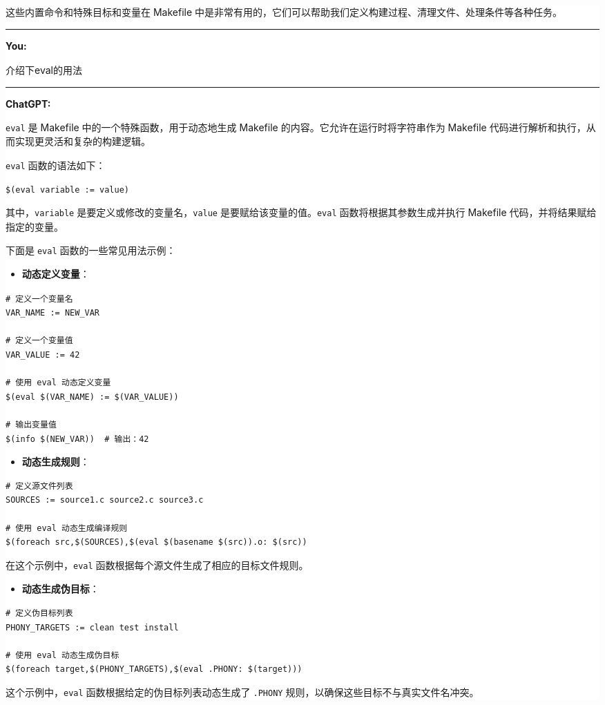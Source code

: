 这些内置命令和特殊目标和变量在 Makefile 中是非常有用的，它们可以帮助我们定义构建过程、清理文件、处理条件等各种任务。



------------------

**You:**

介绍下eval的用法

------------------

**ChatGPT:**

`eval` 是 Makefile 中的一个特殊函数，用于动态地生成 Makefile 的内容。它允许在运行时将字符串作为 Makefile 代码进行解析和执行，从而实现更灵活和复杂的构建逻辑。

`eval` 函数的语法如下：

```makefile<span class="" data-state="closed"><button class="flex gap-1 items-center"><svg width="24" height="24" viewBox="0 0 24 24" fill="none" xmlns="http://www.w3.org/2000/svg" class="icon-sm"><path fill-rule="evenodd" clip-rule="evenodd" d="M12 3.5C10.8954 3.5 10 4.39543 10 5.5H14C14 4.39543 13.1046 3.5 12 3.5ZM8.53513 3.5C9.22675 2.3044 10.5194 1.5 12 1.5C13.4806 1.5 14.7733 2.3044 15.4649 3.5H17.25C18.9069 3.5 20.25 4.84315 20.25 6.5V18.5C20.25 20.1569 19.1569 21.5 17.25 21.5H6.75C5.09315 21.5 3.75 20.1569 3.75 18.5V6.5C3.75 4.84315 5.09315 3.5 6.75 3.5H8.53513ZM8 5.5H6.75C6.19772 5.5 5.75 5.94772 5.75 6.5V18.5C5.75 19.0523 6.19772 19.5 6.75 19.5H17.25C18.0523 19.5 18.25 19.0523 18.25 18.5V6.5C18.25 5.94772 17.8023 5.5 17.25 5.5H16C16 6.60457 15.1046 7.5 14 7.5H10C8.89543 7.5 8 6.60457 8 5.5Z" fill="currentColor"></path></svg>Copy code</button>
$(eval variable := value)

```
其中，`variable` 是要定义或修改的变量名，`value` 是要赋给该变量的值。`eval` 函数将根据其参数生成并执行 Makefile 代码，并将结果赋给指定的变量。

下面是 `eval` 函数的一些常见用法示例：


- **动态定义变量**：

```makefile<span class="" data-state="closed"><button class="flex gap-1 items-center"><svg width="24" height="24" viewBox="0 0 24 24" fill="none" xmlns="http://www.w3.org/2000/svg" class="icon-sm"><path fill-rule="evenodd" clip-rule="evenodd" d="M12 3.5C10.8954 3.5 10 4.39543 10 5.5H14C14 4.39543 13.1046 3.5 12 3.5ZM8.53513 3.5C9.22675 2.3044 10.5194 1.5 12 1.5C13.4806 1.5 14.7733 2.3044 15.4649 3.5H17.25C18.9069 3.5 20.25 4.84315 20.25 6.5V18.5C20.25 20.1569 19.1569 21.5 17.25 21.5H6.75C5.09315 21.5 3.75 20.1569 3.75 18.5V6.5C3.75 4.84315 5.09315 3.5 6.75 3.5H8.53513ZM8 5.5H6.75C6.19772 5.5 5.75 5.94772 5.75 6.5V18.5C5.75 19.0523 6.19772 19.5 6.75 19.5H17.25C18.0523 19.5 18.25 19.0523 18.25 18.5V6.5C18.25 5.94772 17.8023 5.5 17.25 5.5H16C16 6.60457 15.1046 7.5 14 7.5H10C8.89543 7.5 8 6.60457 8 5.5Z" fill="currentColor"></path></svg>Copy code</button>
# 定义一个变量名
VAR_NAME := NEW_VAR

# 定义一个变量值
VAR_VALUE := 42

# 使用 eval 动态定义变量
$(eval $(VAR_NAME) := $(VAR_VALUE))

# 输出变量值
$(info $(NEW_VAR))  # 输出：42

```

- **动态生成规则**：

```makefile<span class="" data-state="closed"><button class="flex gap-1 items-center"><svg width="24" height="24" viewBox="0 0 24 24" fill="none" xmlns="http://www.w3.org/2000/svg" class="icon-sm"><path fill-rule="evenodd" clip-rule="evenodd" d="M12 3.5C10.8954 3.5 10 4.39543 10 5.5H14C14 4.39543 13.1046 3.5 12 3.5ZM8.53513 3.5C9.22675 2.3044 10.5194 1.5 12 1.5C13.4806 1.5 14.7733 2.3044 15.4649 3.5H17.25C18.9069 3.5 20.25 4.84315 20.25 6.5V18.5C20.25 20.1569 19.1569 21.5 17.25 21.5H6.75C5.09315 21.5 3.75 20.1569 3.75 18.5V6.5C3.75 4.84315 5.09315 3.5 6.75 3.5H8.53513ZM8 5.5H6.75C6.19772 5.5 5.75 5.94772 5.75 6.5V18.5C5.75 19.0523 6.19772 19.5 6.75 19.5H17.25C18.0523 19.5 18.25 19.0523 18.25 18.5V6.5C18.25 5.94772 17.8023 5.5 17.25 5.5H16C16 6.60457 15.1046 7.5 14 7.5H10C8.89543 7.5 8 6.60457 8 5.5Z" fill="currentColor"></path></svg>Copy code</button>
# 定义源文件列表
SOURCES := source1.c source2.c source3.c

# 使用 eval 动态生成编译规则
$(foreach src,$(SOURCES),$(eval $(basename $(src)).o: $(src))

```
在这个示例中，`eval` 函数根据每个源文件生成了相应的目标文件规则。


- **动态生成伪目标**：

```makefile<span class="" data-state="closed"><button class="flex gap-1 items-center"><svg width="24" height="24" viewBox="0 0 24 24" fill="none" xmlns="http://www.w3.org/2000/svg" class="icon-sm"><path fill-rule="evenodd" clip-rule="evenodd" d="M12 3.5C10.8954 3.5 10 4.39543 10 5.5H14C14 4.39543 13.1046 3.5 12 3.5ZM8.53513 3.5C9.22675 2.3044 10.5194 1.5 12 1.5C13.4806 1.5 14.7733 2.3044 15.4649 3.5H17.25C18.9069 3.5 20.25 4.84315 20.25 6.5V18.5C20.25 20.1569 19.1569 21.5 17.25 21.5H6.75C5.09315 21.5 3.75 20.1569 3.75 18.5V6.5C3.75 4.84315 5.09315 3.5 6.75 3.5H8.53513ZM8 5.5H6.75C6.19772 5.5 5.75 5.94772 5.75 6.5V18.5C5.75 19.0523 6.19772 19.5 6.75 19.5H17.25C18.0523 19.5 18.25 19.0523 18.25 18.5V6.5C18.25 5.94772 17.8023 5.5 17.25 5.5H16C16 6.60457 15.1046 7.5 14 7.5H10C8.89543 7.5 8 6.60457 8 5.5Z" fill="currentColor"></path></svg>Copy code</button>
# 定义伪目标列表
PHONY_TARGETS := clean test install

# 使用 eval 动态生成伪目标
$(foreach target,$(PHONY_TARGETS),$(eval .PHONY: $(target)))

```
这个示例中，`eval` 函数根据给定的伪目标列表动态生成了 `.PHONY` 规则，以确保这些目标不与真实文件名冲突。
